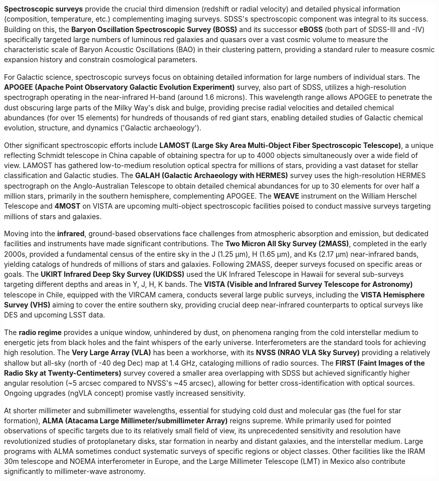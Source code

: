 **Spectroscopic surveys** provide the crucial third dimension (redshift or radial velocity) and detailed physical information (composition, temperature, etc.) complementing imaging surveys. SDSS's spectroscopic component was integral to its success. Building on this, the **Baryon Oscillation Spectroscopic Survey (BOSS)** and its successor **eBOSS** (both part of SDSS-III and -IV) specifically targeted large numbers of luminous red galaxies and quasars over a vast cosmic volume to measure the characteristic scale of Baryon Acoustic Oscillations (BAO) in their clustering pattern, providing a standard ruler to measure cosmic expansion history and constrain cosmological parameters.

For Galactic science, spectroscopic surveys focus on obtaining detailed information for large numbers of individual stars. The **APOGEE (Apache Point Observatory Galactic Evolution Experiment)** survey, also part of SDSS, utilizes a high-resolution spectrograph operating in the near-infrared H-band (around 1.6 microns). This wavelength range allows APOGEE to penetrate the dust obscuring large parts of the Milky Way's disk and bulge, providing precise radial velocities and detailed chemical abundances (for over 15 elements) for hundreds of thousands of red giant stars, enabling detailed studies of Galactic chemical evolution, structure, and dynamics ('Galactic archaeology').

Other significant spectroscopic efforts include **LAMOST (Large Sky Area Multi-Object Fiber Spectroscopic Telescope)**, a unique reflecting Schmidt telescope in China capable of obtaining spectra for up to 4000 objects simultaneously over a wide field of view. LAMOST has gathered low-to-medium resolution optical spectra for millions of stars, providing a vast dataset for stellar classification and Galactic studies. The **GALAH (Galactic Archaeology with HERMES)** survey uses the high-resolution HERMES spectrograph on the Anglo-Australian Telescope to obtain detailed chemical abundances for up to 30 elements for over half a million stars, primarily in the southern hemisphere, complementing APOGEE. The **WEAVE** instrument on the William Herschel Telescope and **4MOST** on VISTA are upcoming multi-object spectroscopic facilities poised to conduct massive surveys targeting millions of stars and galaxies.

Moving into the **infrared**, ground-based observations face challenges from atmospheric absorption and emission, but dedicated facilities and instruments have made significant contributions. The **Two Micron All Sky Survey (2MASS)**, completed in the early 2000s, provided a fundamental census of the entire sky in the J (1.25 µm), H (1.65 µm), and Ks (2.17 µm) near-infrared bands, yielding catalogs of hundreds of millions of stars and galaxies. Following 2MASS, deeper surveys focused on specific areas or goals. The **UKIRT Infrared Deep Sky Survey (UKIDSS)** used the UK Infrared Telescope in Hawaii for several sub-surveys targeting different depths and areas in Y, J, H, K bands. The **VISTA (Visible and Infrared Survey Telescope for Astronomy)** telescope in Chile, equipped with the VIRCAM camera, conducts several large public surveys, including the **VISTA Hemisphere Survey (VHS)** aiming to cover the entire southern sky, providing crucial deep near-infrared counterparts to optical surveys like DES and upcoming LSST data.

The **radio regime** provides a unique window, unhindered by dust, on phenomena ranging from the cold interstellar medium to energetic jets from black holes and the faint whispers of the early universe. Interferometers are the standard tools for achieving high resolution. The **Very Large Array (VLA)** has been a workhorse, with its **NVSS (NRAO VLA Sky Survey)** providing a relatively shallow but all-sky (north of -40 deg Dec) map at 1.4 GHz, cataloging millions of radio sources. The **FIRST (Faint Images of the Radio Sky at Twenty-Centimeters)** survey covered a smaller area overlapping with SDSS but achieved significantly higher angular resolution (~5 arcsec compared to NVSS's ~45 arcsec), allowing for better cross-identification with optical sources. Ongoing upgrades (ngVLA concept) promise vastly increased sensitivity.

At shorter millimeter and submillimeter wavelengths, essential for studying cold dust and molecular gas (the fuel for star formation), **ALMA (Atacama Large Millimeter/submillimeter Array)** reigns supreme. While primarily used for pointed observations of specific targets due to its relatively small field of view, its unprecedented sensitivity and resolution have revolutionized studies of protoplanetary disks, star formation in nearby and distant galaxies, and the interstellar medium. Large programs with ALMA sometimes conduct systematic surveys of specific regions or object classes. Other facilities like the IRAM 30m telescope and NOEMA interferometer in Europe, and the Large Millimeter Telescope (LMT) in Mexico also contribute significantly to millimeter-wave astronomy.
